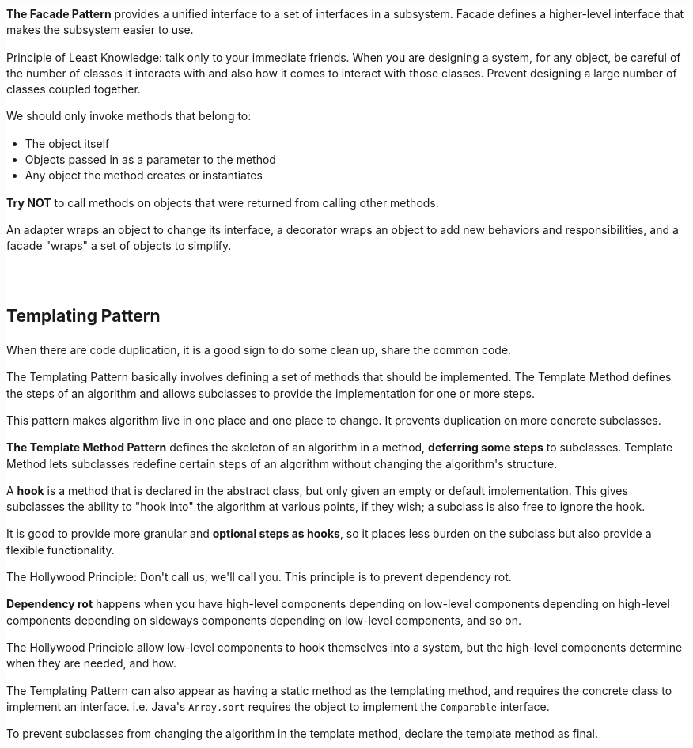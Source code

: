 **The Facade Pattern** provides a unified interface to a set of interfaces in a subsystem. Facade defines a higher-level interface that makes the subsystem easier to use.

Principle of Least Knowledge: talk only to your immediate friends. When you are designing a system, for any object, be careful of the number of classes it interacts with and also how it comes to interact with those classes. Prevent designing a large number of classes coupled together.

We should only invoke methods that belong to:

- The object itself
- Objects passed in as a parameter to the method
- Any object the method creates or instantiates

**Try NOT** to call methods on objects that were returned from calling other methods.

An adapter wraps an object to change its interface, a decorator wraps an object to add new behaviors and responsibilities, and a facade "wraps" a set of objects to simplify.

<br/>

## Templating Pattern

When there are code duplication, it is a good sign to do some clean up, share the common code.

The Templating Pattern basically involves defining a set of methods that should be implemented. The Template Method defines the steps of an algorithm and allows subclasses to provide the implementation for one or more steps.

This pattern makes algorithm live in one place and one place to change. It prevents duplication on more concrete subclasses.

**The Template Method Pattern** defines the skeleton of an algorithm in a method, **deferring some steps** to subclasses. Template Method lets subclasses redefine certain steps of an algorithm without changing the algorithm's structure.

A **hook** is a method that is declared in the abstract class, but only given an empty or default implementation. This gives subclasses the ability to "hook into" the algorithm at various points, if they wish; a subclass is also free to ignore the hook.

It is good to provide more granular and **optional steps as hooks**, so it places less burden on the subclass but also provide a flexible functionality.

The Hollywood Principle: Don't call us, we'll call you. This principle is to prevent dependency rot.

**Dependency rot** happens when you have high-level components depending on low-level components depending on high-level components depending on sideways components depending on low-level components, and so on.

The Hollywood Principle allow low-level components to hook themselves into a system, but the high-level components determine when they are needed, and how.

The Templating Pattern can also appear as having a static method as the templating method, and requires the concrete class to implement an interface. i.e. Java's `Array.sort` requires the object to implement the `Comparable` interface.

To prevent subclasses from changing the algorithm in the template method, declare the template method as final.
